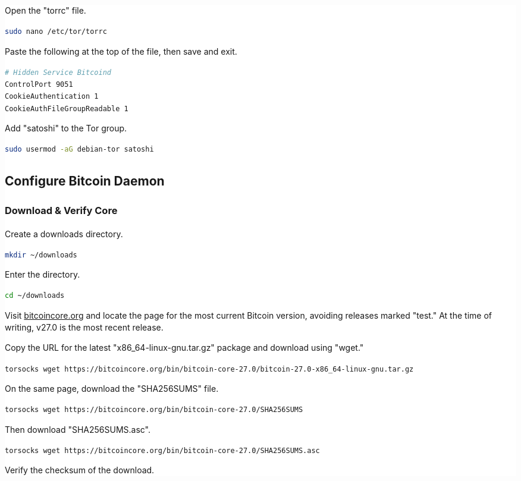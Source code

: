Open the "torrc" file.

```bash
sudo nano /etc/tor/torrc
```

Paste the following at the top of the file, then save and exit.

```bash
# Hidden Service Bitcoind
ControlPort 9051
CookieAuthentication 1
CookieAuthFileGroupReadable 1
```

Add "satoshi" to the Tor group.

```bash
sudo usermod -aG debian-tor satoshi
```

## Configure Bitcoin Daemon

### Download & Verify Core

Create a downloads directory.

```bash
mkdir ~/downloads
```

Enter the directory.

```bash
cd ~/downloads
```

Visit [bitcoincore.org](https://bitcoincore.org/bin/) and locate the page for the most current Bitcoin version, avoiding releases marked "test." At the time of writing, v27.0 is the most recent release.

Copy the URL for the latest "x86_64-linux-gnu.tar.gz" package and download using "wget."

```bash
torsocks wget https://bitcoincore.org/bin/bitcoin-core-27.0/bitcoin-27.0-x86_64-linux-gnu.tar.gz
```

On the same page, download the "SHA256SUMS" file.

```bash
torsocks wget https://bitcoincore.org/bin/bitcoin-core-27.0/SHA256SUMS
```

Then download "SHA256SUMS.asc".

```bash
torsocks wget https://bitcoincore.org/bin/bitcoin-core-27.0/SHA256SUMS.asc
```

Verify the checksum of the download.
